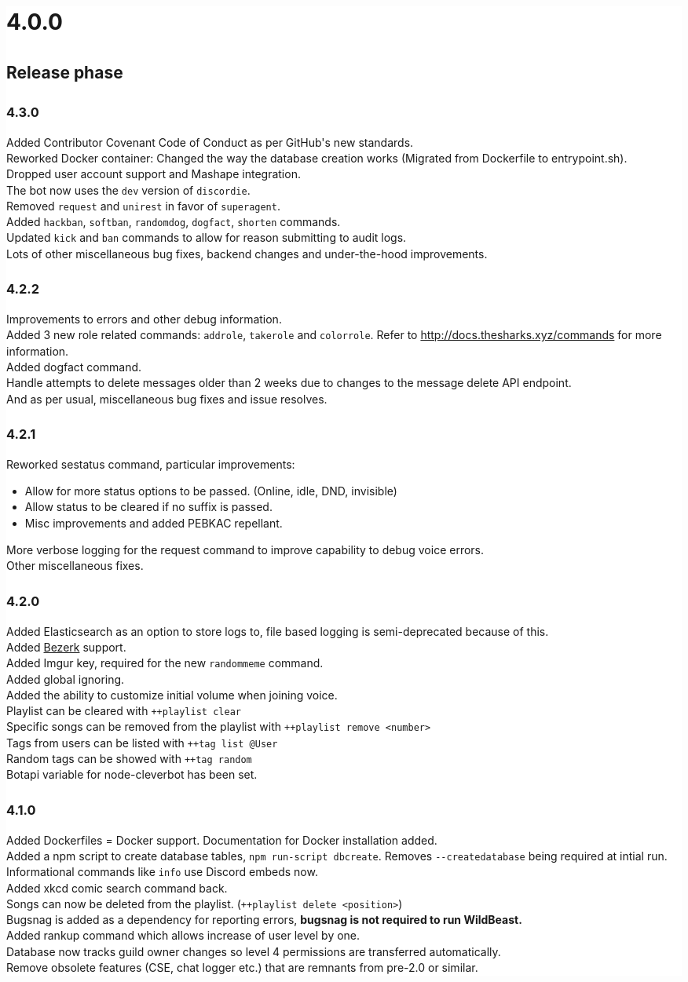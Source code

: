 # 4.0.0
## Release phase
### 4.3.0
Added Contributor Covenant Code of Conduct as per GitHub's new standards.    
Reworked Docker container: Changed the way the database creation works (Migrated from Dockerfile to entrypoint.sh).    
Dropped user account support and Mashape integration.    
The bot now uses the `dev` version of `discordie`.    
Removed `request` and `unirest` in favor of `superagent`.    
Added `hackban`, `softban`, `randomdog`, `dogfact`, `shorten` commands.    
Updated `kick` and `ban` commands to allow for reason submitting to audit logs.    
Lots of other miscellaneous bug fixes, backend changes and under-the-hood improvements.    

### 4.2.2
Improvements to errors and other debug information.  
Added 3 new role related commands: `addrole`, `takerole` and `colorrole`. Refer to http://docs.thesharks.xyz/commands for more information.  
Added dogfact command.  
Handle attempts to delete messages older than 2 weeks due to changes to the message delete API endpoint.  
And as per usual, miscellaneous bug fixes and issue resolves.  

### 4.2.1
Reworked sestatus command, particular improvements:   
- Allow for more status options to be passed. (Online, idle, DND, invisible)   
- Allow status to be cleared if no suffix is passed.   
- Misc improvements and added PEBKAC repellant.   
   
More verbose logging for the request command to improve capability to debug voice errors.   
Other miscellaneous fixes.   

### 4.2.0
Added Elasticsearch as an option to store logs to, file based logging is semi-deprecated because of this.   
Added [Bezerk](https://github.com/TheSharks/Bezerk) support.   
Added Imgur key, required for the new `randommeme` command.   
Added global ignoring.    
Added the ability to customize initial volume when joining voice.   
Playlist can be cleared with `++playlist clear`   
Specific songs can be removed from the playlist with `++playlist remove <number>`   
Tags from users can be listed with `++tag list @User`   
Random tags can be showed with `++tag random`   
Botapi variable for node-cleverbot has been set.   

### 4.1.0
Added Dockerfiles = Docker support. Documentation for Docker installation added.   
Added a npm script to create database tables, `npm run-script dbcreate`. Removes `--createdatabase` being required at intial run.    
Informational commands like `info` use Discord embeds now.   
Added xkcd comic search command back.    
Songs can now be deleted from the playlist. (`++playlist delete <position>`)   
Bugsnag is added as a dependency for reporting errors, **bugsnag is not required to run WildBeast.**    
Added rankup command which allows increase of user level by one.    
Database now tracks guild owner changes so level 4 permissions are transferred automatically.    
Remove obsolete features (CSE, chat logger etc.) that are remnants from pre-2.0 or similar.    
